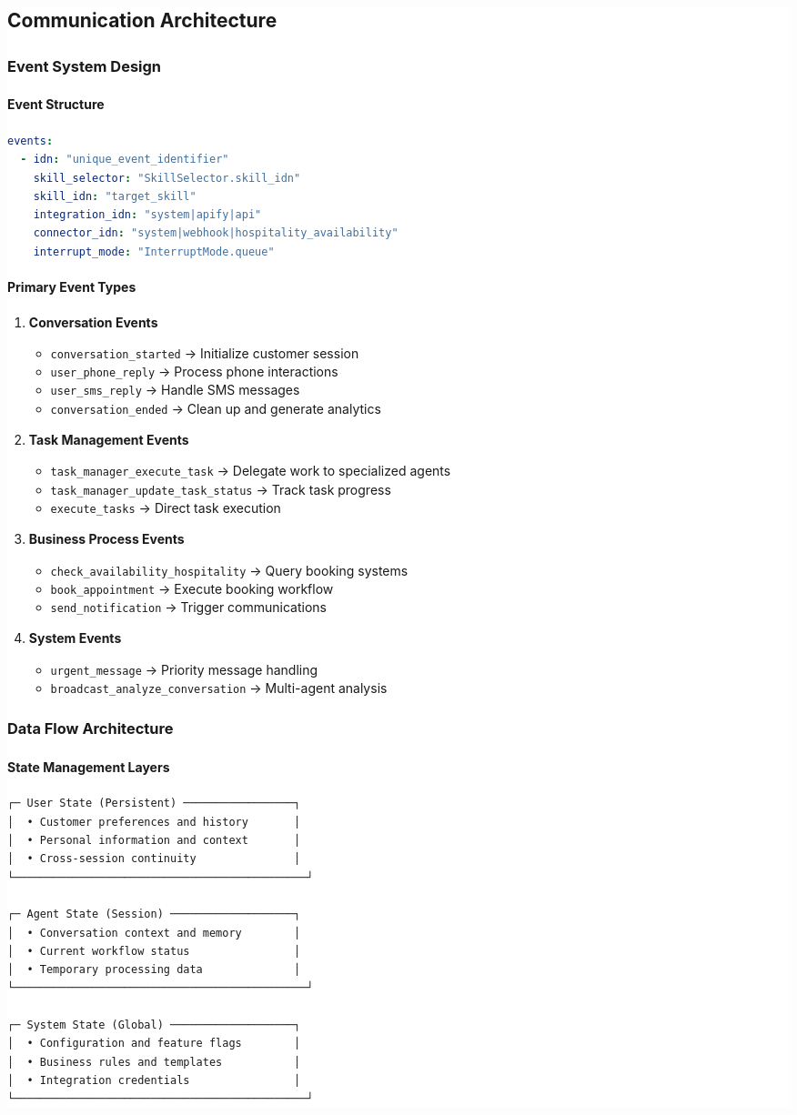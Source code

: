 ## Communication Architecture

### Event System Design

#### Event Structure
```yaml
events:
  - idn: "unique_event_identifier"
    skill_selector: "SkillSelector.skill_idn"
    skill_idn: "target_skill"
    integration_idn: "system|apify|api"
    connector_idn: "system|webhook|hospitality_availability"
    interrupt_mode: "InterruptMode.queue"
```

#### Primary Event Types
1. **Conversation Events**
   - `conversation_started` → Initialize customer session
   - `user_phone_reply` → Process phone interactions
   - `user_sms_reply` → Handle SMS messages
   - `conversation_ended` → Clean up and generate analytics

2. **Task Management Events**
   - `task_manager_execute_task` → Delegate work to specialized agents
   - `task_manager_update_task_status` → Track task progress
   - `execute_tasks` → Direct task execution

3. **Business Process Events**
   - `check_availability_hospitality` → Query booking systems
   - `book_appointment` → Execute booking workflow
   - `send_notification` → Trigger communications

4. **System Events**
   - `urgent_message` → Priority message handling
   - `broadcast_analyze_conversation` → Multi-agent analysis

### Data Flow Architecture

#### State Management Layers
```
┌─ User State (Persistent) ─────────────────┐
│  • Customer preferences and history       │
│  • Personal information and context       │
│  • Cross-session continuity               │
└─────────────────────────────────────────────┘

┌─ Agent State (Session) ───────────────────┐
│  • Conversation context and memory        │
│  • Current workflow status                │
│  • Temporary processing data              │
└─────────────────────────────────────────────┘

┌─ System State (Global) ───────────────────┐
│  • Configuration and feature flags        │
│  • Business rules and templates           │
│  • Integration credentials                │
└─────────────────────────────────────────────┘
```

